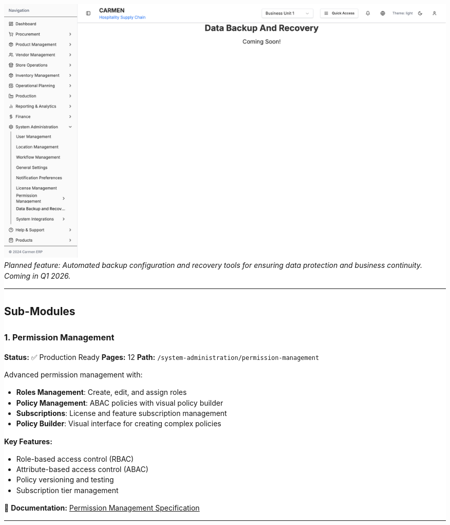 ![Data Backup and Recovery](./screenshots/data-backup-recovery.png)
*Planned feature: Automated backup configuration and recovery tools for ensuring data protection and business continuity. Coming in Q1 2026.*

---

## Sub-Modules

### 1. Permission Management
**Status:** ✅ Production Ready
**Pages:** 12
**Path:** `/system-administration/permission-management`

Advanced permission management with:
- **Roles Management**: Create, edit, and assign roles
- **Policy Management**: ABAC policies with visual policy builder
- **Subscriptions**: License and feature subscription management
- **Policy Builder**: Visual interface for creating complex policies

**Key Features:**
- Role-based access control (RBAC)
- Attribute-based access control (ABAC)
- Policy versioning and testing
- Subscription tier management

📄 **Documentation:** [Permission Management Specification](./permission-management-specification.md)

---